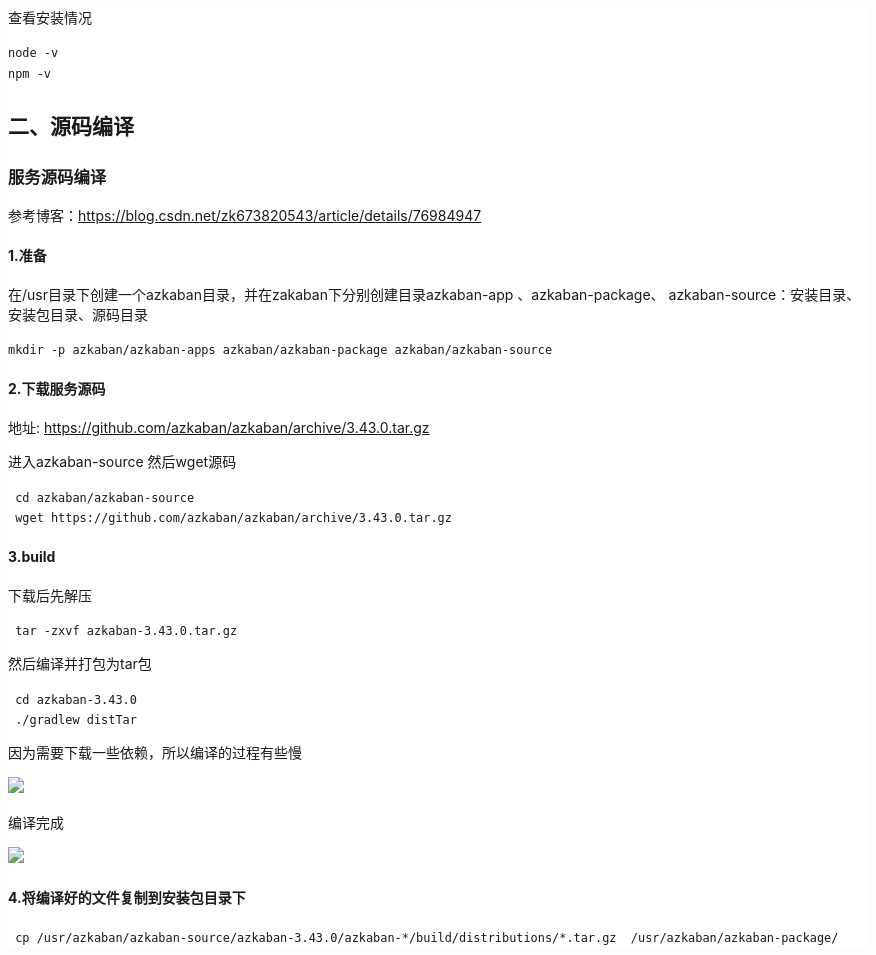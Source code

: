 查看安装情况

```
node -v
npm -v
```

## 二、源码编译 

### 服务源码编译

参考博客：https://blog.csdn.net/zk673820543/article/details/76984947

#### 1.准备

在/usr目录下创建一个azkaban目录，并在zakaban下分别创建目录azkaban-app 、azkaban-package、  azkaban-source：安装目录、安装包目录、源码目录

```
mkdir -p azkaban/azkaban-apps azkaban/azkaban-package azkaban/azkaban-source
```

#### 2.下载服务源码 

地址: https://github.com/azkaban/azkaban/archive/3.43.0.tar.gz

进入azkaban-source 然后wget源码

```
 cd azkaban/azkaban-source
 wget https://github.com/azkaban/azkaban/archive/3.43.0.tar.gz
```

#### 3.build

下载后先解压

```
 tar -zxvf azkaban-3.43.0.tar.gz
```

然后编译并打包为tar包

```
 cd azkaban-3.43.0
 ./gradlew distTar
```

因为需要下载一些依赖，所以编译的过程有些慢

![](https://shirukai.gitee.io/images/201804131139_190.gif)

编译完成

![](https://shirukai.gitee.io/images/201804131153_714.png)

#### 4.将编译好的文件复制到安装包目录下

```
 cp /usr/azkaban/azkaban-source/azkaban-3.43.0/azkaban-*/build/distributions/*.tar.gz  /usr/azkaban/azkaban-package/
```
